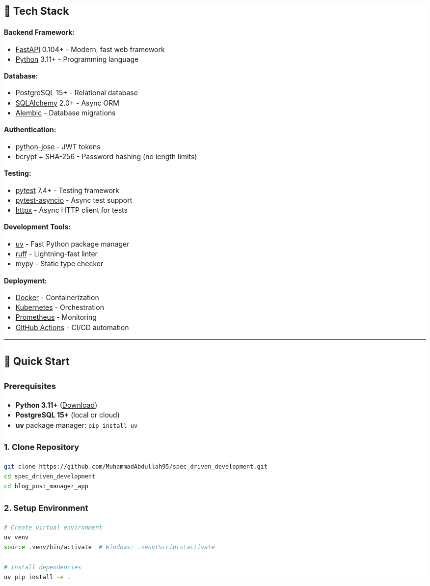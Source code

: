 
## 🚀 Tech Stack

**Backend Framework:**
- [FastAPI](https://fastapi.tiangolo.com/) 0.104+ - Modern, fast web framework
- [Python](https://www.python.org/) 3.11+ - Programming language

**Database:**
- [PostgreSQL](https://www.postgresql.org/) 15+ - Relational database
- [SQLAlchemy](https://www.sqlalchemy.org/) 2.0+ - Async ORM
- [Alembic](https://alembic.sqlalchemy.org/) - Database migrations

**Authentication:**
- [python-jose](https://github.com/mpdavis/python-jose) - JWT tokens
- bcrypt + SHA-256 - Password hashing (no length limits)

**Testing:**
- [pytest](https://pytest.org/) 7.4+ - Testing framework
- [pytest-asyncio](https://pypi.org/project/pytest-asyncio/) - Async test support
- [httpx](https://www.python-httpx.org/) - Async HTTP client for tests

**Development Tools:**
- [uv](https://github.com/astral-sh/uv) - Fast Python package manager
- [ruff](https://github.com/astral-sh/ruff) - Lightning-fast linter
- [mypy](https://mypy.readthedocs.io/) - Static type checker

**Deployment:**
- [Docker](https://www.docker.com/) - Containerization
- [Kubernetes](https://kubernetes.io/) - Orchestration
- [Prometheus](https://prometheus.io/) - Monitoring
- [GitHub Actions](https://github.com/features/actions) - CI/CD automation

---

## 🏃 Quick Start

### Prerequisites

- **Python 3.11+** ([Download](https://www.python.org/downloads/))
- **PostgreSQL 15+** (local or cloud)
- **uv** package manager: `pip install uv`

### 1. Clone Repository

```bash
git clone https://github.com/MuhammadAbdullah95/spec_driven_development.git
cd spec_driven_development
cd blog_post_manager_app
```

### 2. Setup Environment

```bash
# Create virtual environment
uv venv
source .venv/bin/activate  # Windows: .venv\Scripts\activate

# Install dependencies
uv pip install -e .
```
